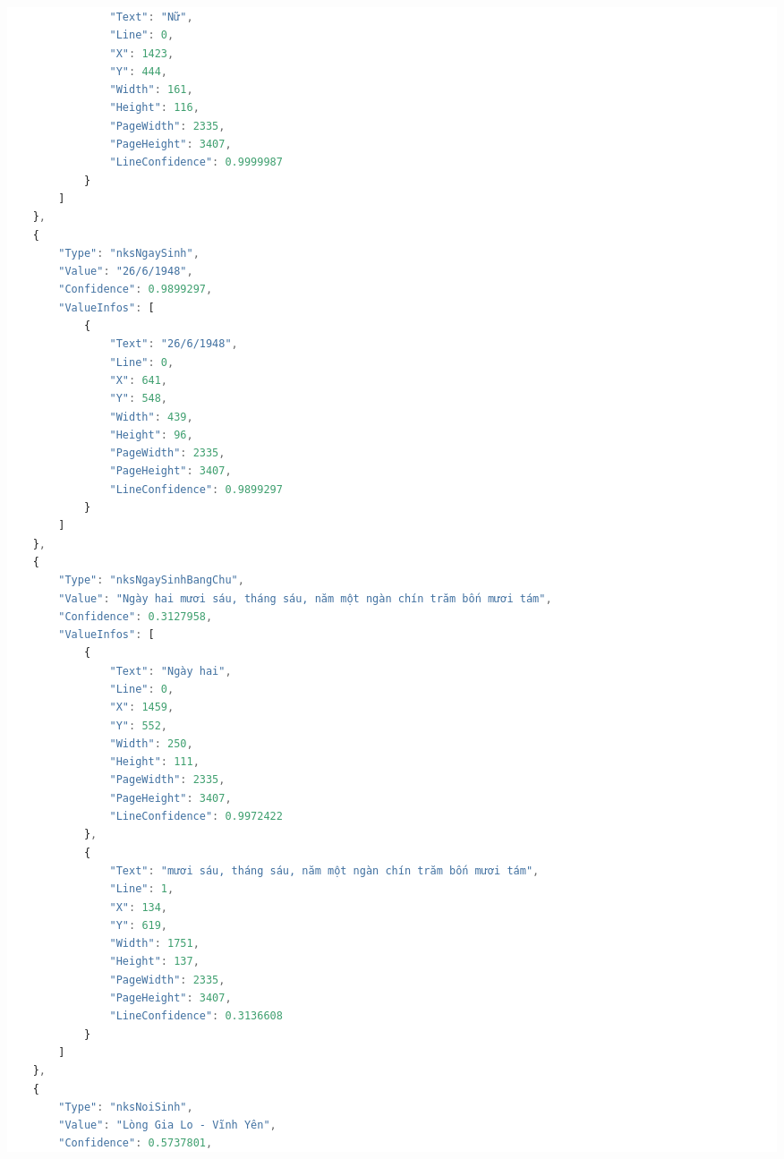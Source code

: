 ```javascript
                "Text": "Nữ",
                "Line": 0,
                "X": 1423,
                "Y": 444,
                "Width": 161,
                "Height": 116,
                "PageWidth": 2335,
                "PageHeight": 3407,
                "LineConfidence": 0.9999987
            }
        ]
    },
    {
        "Type": "nksNgaySinh",
        "Value": "26/6/1948",
        "Confidence": 0.9899297,
        "ValueInfos": [
            {
                "Text": "26/6/1948",
                "Line": 0,
                "X": 641,
                "Y": 548,
                "Width": 439,
                "Height": 96,
                "PageWidth": 2335,
                "PageHeight": 3407,
                "LineConfidence": 0.9899297
            }
        ]
    },
    {
        "Type": "nksNgaySinhBangChu",
        "Value": "Ngày hai mươi sáu, tháng sáu, năm một ngàn chín trăm bốn mươi tám",
        "Confidence": 0.3127958,
        "ValueInfos": [
            {
                "Text": "Ngày hai",
                "Line": 0,
                "X": 1459,
                "Y": 552,
                "Width": 250,
                "Height": 111,
                "PageWidth": 2335,
                "PageHeight": 3407,
                "LineConfidence": 0.9972422
            },
            {
                "Text": "mươi sáu, tháng sáu, năm một ngàn chín trăm bốn mươi tám",
                "Line": 1,
                "X": 134,
                "Y": 619,
                "Width": 1751,
                "Height": 137,
                "PageWidth": 2335,
                "PageHeight": 3407,
                "LineConfidence": 0.3136608
            }
        ]
    },
    {
        "Type": "nksNoiSinh",
        "Value": "Lòng Gia Lo - Vĩnh Yên",
        "Confidence": 0.5737801,
```